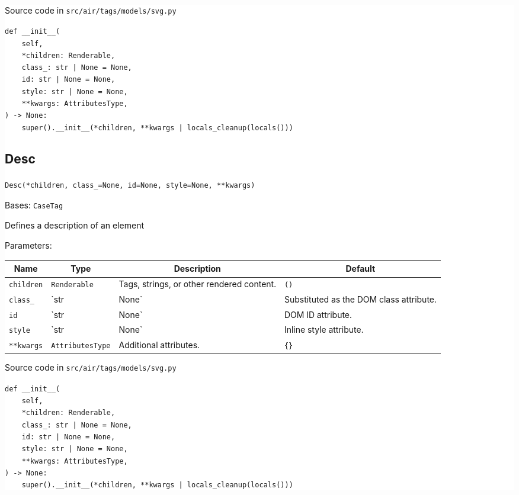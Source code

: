 Source code in `src/air/tags/models/svg.py`

```
def __init__(
    self,
    *children: Renderable,
    class_: str | None = None,
    id: str | None = None,
    style: str | None = None,
    **kwargs: AttributesType,
) -> None:
    super().__init__(*children, **kwargs | locals_cleanup(locals()))
```

## Desc

```
Desc(*children, class_=None, id=None, style=None, **kwargs)
```

Bases: `CaseTag`

Defines a description of an element

Parameters:

| Name       | Type             | Description                               | Default                                 |
| ---------- | ---------------- | ----------------------------------------- | --------------------------------------- |
| `children` | `Renderable`     | Tags, strings, or other rendered content. | `()`                                    |
| `class_`   | \`str            | None\`                                    | Substituted as the DOM class attribute. |
| `id`       | \`str            | None\`                                    | DOM ID attribute.                       |
| `style`    | \`str            | None\`                                    | Inline style attribute.                 |
| `**kwargs` | `AttributesType` | Additional attributes.                    | `{}`                                    |

Source code in `src/air/tags/models/svg.py`

```
def __init__(
    self,
    *children: Renderable,
    class_: str | None = None,
    id: str | None = None,
    style: str | None = None,
    **kwargs: AttributesType,
) -> None:
    super().__init__(*children, **kwargs | locals_cleanup(locals()))
```
